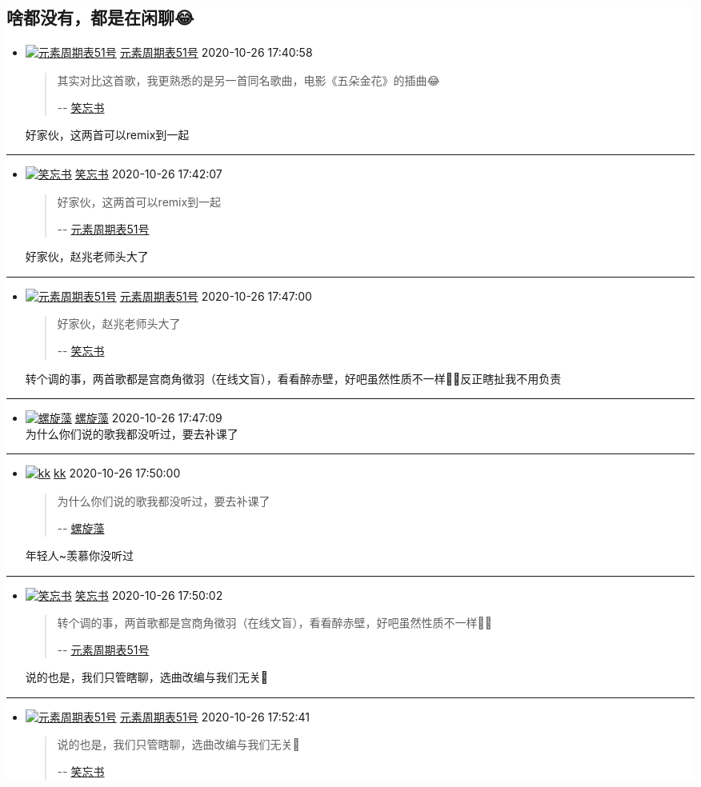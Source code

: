   啥都没有，都是在闲聊😂  
---
* [![元素周期表51号](../../image/icon/u199280408-3.jpg)](https://www.douban.com/people/199280408/)    [元素周期表51号](https://www.douban.com/people/199280408/)    2020-10-26 17:40:58  
  >其实对比这首歌，我更熟悉的是另一首同名歌曲，电影《五朵金花》的插曲😂  
  >
  >-- [笑忘书](https://www.douban.com/people/40401623/)  
  
  好家伙，这两首可以remix到一起  
---
* [![笑忘书](../../image/icon/u40401623-2.jpg)](https://www.douban.com/people/40401623/)    [笑忘书](https://www.douban.com/people/40401623/)    2020-10-26 17:42:07  
  >好家伙，这两首可以remix到一起  
  >
  >-- [元素周期表51号](https://www.douban.com/people/199280408/)  
  
  好家伙，赵兆老师头大了  
---
* [![元素周期表51号](../../image/icon/u199280408-3.jpg)](https://www.douban.com/people/199280408/)    [元素周期表51号](https://www.douban.com/people/199280408/)    2020-10-26 17:47:00  
  >好家伙，赵兆老师头大了  
  >
  >-- [笑忘书](https://www.douban.com/people/40401623/)  
  
  转个调的事，两首歌都是宫商角徵羽（在线文盲），看看醉赤壁，好吧虽然性质不一样🤷‍♀️反正瞎扯我不用负责  
---
* [![螺旋藻](../../image/icon/u66268315-1.jpg)](https://www.douban.com/people/66268315/)    [螺旋藻](https://www.douban.com/people/66268315/)    2020-10-26 17:47:09  
  为什么你们说的歌我都没听过，要去补课了  
---
* [![kk](../../image/icon/u224759292-1.jpg)](https://www.douban.com/people/224759292/)    [kk](https://www.douban.com/people/224759292/)    2020-10-26 17:50:00  
  >为什么你们说的歌我都没听过，要去补课了  
  >
  >-- [螺旋藻](https://www.douban.com/people/66268315/)  
  
  年轻人~羡慕你没听过  
---
* [![笑忘书](../../image/icon/u40401623-2.jpg)](https://www.douban.com/people/40401623/)    [笑忘书](https://www.douban.com/people/40401623/)    2020-10-26 17:50:02  
  >转个调的事，两首歌都是宫商角徵羽（在线文盲），看看醉赤壁，好吧虽然性质不一样🤷‍♀️  
  >
  >-- [元素周期表51号](https://www.douban.com/people/199280408/)  
  
  说的也是，我们只管瞎聊，选曲改编与我们无关🤣  
---
* [![元素周期表51号](../../image/icon/u199280408-3.jpg)](https://www.douban.com/people/199280408/)    [元素周期表51号](https://www.douban.com/people/199280408/)    2020-10-26 17:52:41  
  >说的也是，我们只管瞎聊，选曲改编与我们无关🤣  
  >
  >-- [笑忘书](https://www.douban.com/people/40401623/)  
  